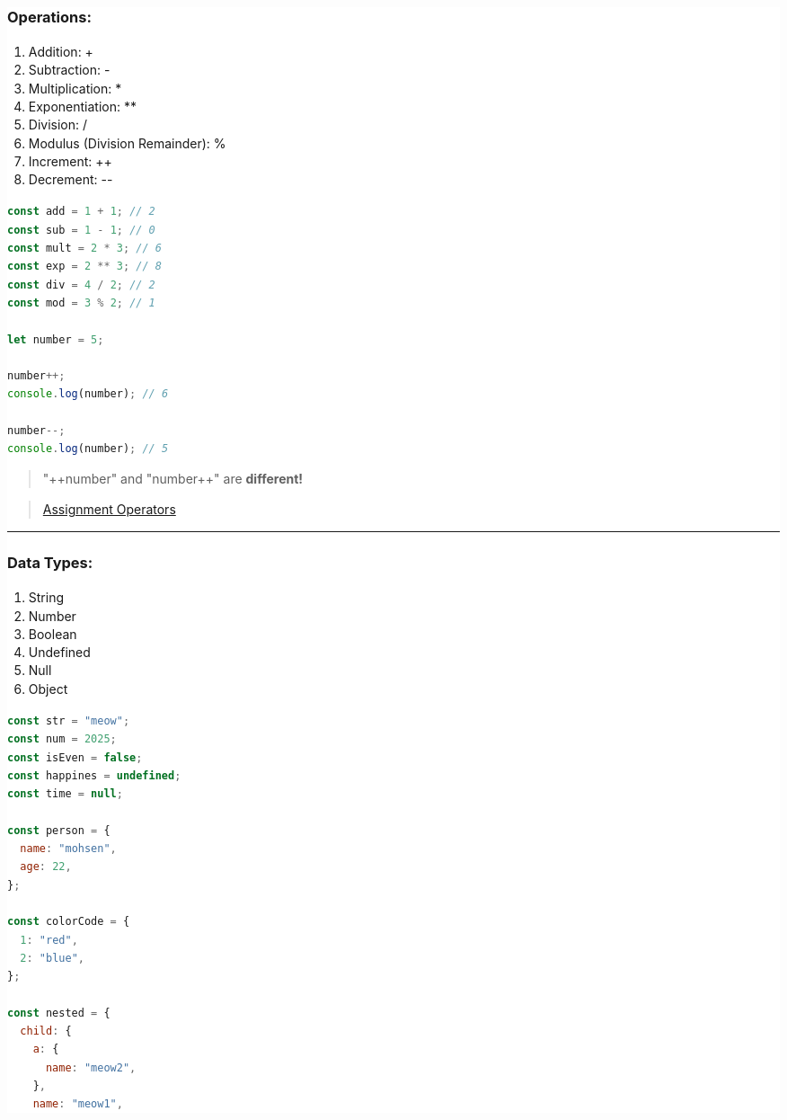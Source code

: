 
### Operations:

1. Addition: +
2. Subtraction: -
3. Multiplication: \*
4. Exponentiation: \*\*
5. Division: /
6. Modulus (Division Remainder): %
7. Increment: ++
8. Decrement: --

```javascript
const add = 1 + 1; // 2
const sub = 1 - 1; // 0
const mult = 2 * 3; // 6
const exp = 2 ** 3; // 8
const div = 4 / 2; // 2
const mod = 3 % 2; // 1

let number = 5;

number++;
console.log(number); // 6

number--;
console.log(number); // 5
```

> "++number" and "number++" are **different!**

> [Assignment Operators](https://www.w3schools.com/js/js_assignment.asp)

---

### Data Types:

1. String
2. Number
3. Boolean
4. Undefined
5. Null
6. Object

```javascript
const str = "meow";
const num = 2025;
const isEven = false;
const happines = undefined;
const time = null;

const person = {
  name: "mohsen",
  age: 22,
};

const colorCode = {
  1: "red",
  2: "blue",
};

const nested = {
  child: {
    a: {
      name: "meow2",
    },
    name: "meow1",
```